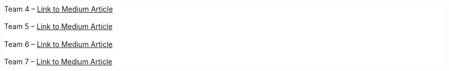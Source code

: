 Team 4 – [Link to Medium Article](https://medium.com/@mehtaplus/why-cultural-artifacts-gifted-to-the-un-were-created-a-comparison-of-several-large-language-0585fc819999)

Team 5 – [Link to Medium Article](https://medium.com/@mehtaplus/unveiling-archaeological-gifts-to-the-united-nations-a-computational-exploration-ce3fb751fe2b)

Team 6 – [Link to Medium Article](https://medium.com/@mehtaplus/significance-of-un-gifts-to-donor-country-a-text-based-automated-pipeline-53314effd494)

Team 7 – [Link to Medium Article](https://medium.com/@mehtaplus/ai-and-archaeology-how-can-they-cooperate-5777f7d2e6fe)
